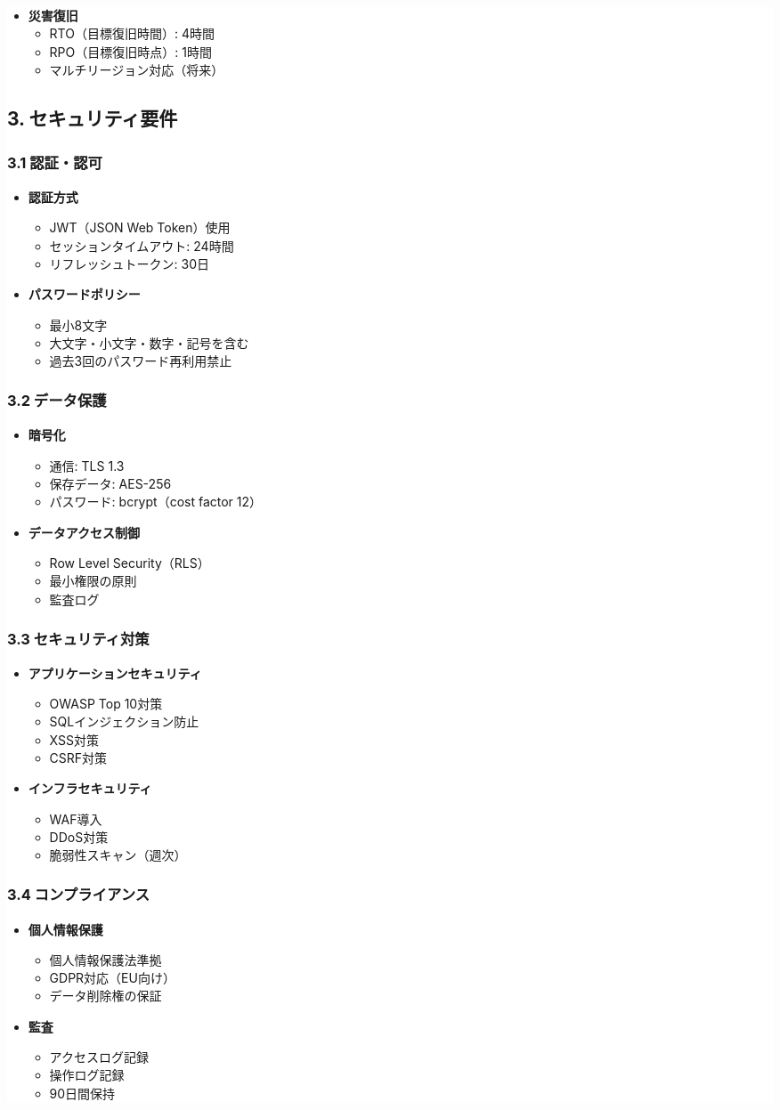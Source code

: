 - **災害復旧**
  - RTO（目標復旧時間）: 4時間
  - RPO（目標復旧時点）: 1時間
  - マルチリージョン対応（将来）

## 3. セキュリティ要件

### 3.1 認証・認可
- **認証方式**
  - JWT（JSON Web Token）使用
  - セッションタイムアウト: 24時間
  - リフレッシュトークン: 30日

- **パスワードポリシー**
  - 最小8文字
  - 大文字・小文字・数字・記号を含む
  - 過去3回のパスワード再利用禁止

### 3.2 データ保護
- **暗号化**
  - 通信: TLS 1.3
  - 保存データ: AES-256
  - パスワード: bcrypt（cost factor 12）

- **データアクセス制御**
  - Row Level Security（RLS）
  - 最小権限の原則
  - 監査ログ

### 3.3 セキュリティ対策
- **アプリケーションセキュリティ**
  - OWASP Top 10対策
  - SQLインジェクション防止
  - XSS対策
  - CSRF対策

- **インフラセキュリティ**
  - WAF導入
  - DDoS対策
  - 脆弱性スキャン（週次）

### 3.4 コンプライアンス
- **個人情報保護**
  - 個人情報保護法準拠
  - GDPR対応（EU向け）
  - データ削除権の保証

- **監査**
  - アクセスログ記録
  - 操作ログ記録
  - 90日間保持
